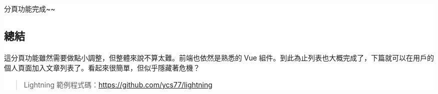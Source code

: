 分頁功能完成~~

## 總結

這分頁功能雖然需要做點小調整，但整體來說不算太難。前端也依然是熟悉的 Vue 組件。到此為止列表也大概完成了，下篇就可以在用戶的個人頁面加入文章列表了。看起來很簡單，但似乎隱藏著危機？

> Lightning 範例程式碼：https://github.com/ycs77/lightning
